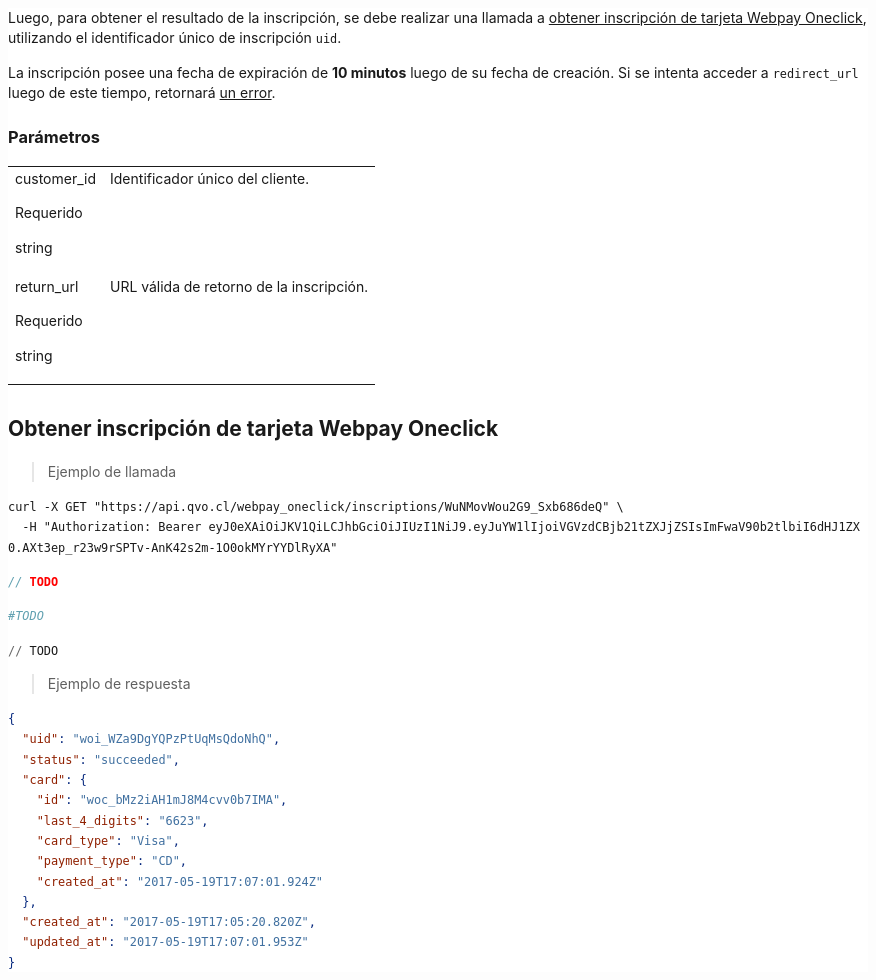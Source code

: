 Luego, para obtener el resultado de la inscripción, se debe realizar una llamada a <a href="obtener-inscripci-n-de-tarjeta-webpay-oneclick">obtener inscripción de tarjeta Webpay Oneclick</a>, utilizando el identificador único de inscripción `uid`.

<aside class="warning">
La inscripción posee una fecha de expiración de <b>10 minutos</b> luego de su fecha de creación. Si se intenta acceder a <code>redirect_url</code> luego de este tiempo, retornará <a href="errores">un error</a>.
</aside>

### Parámetros
|||
|--------- | -----------|
| customer_id<p class="attr-desc warning">Requerido</p><p class="attr-desc">string</p> | Identificador único del cliente. |
| return_url<p class="attr-desc warning">Requerido</p><p class="attr-desc">string</p> | URL válida de retorno de la inscripción. |


## Obtener inscripción de tarjeta Webpay Oneclick

> Ejemplo de llamada

```shell
curl -X GET "https://api.qvo.cl/webpay_oneclick/inscriptions/WuNMovWou2G9_Sxb686deQ" \
  -H "Authorization: Bearer eyJ0eXAiOiJKV1QiLCJhbGciOiJIUzI1NiJ9.eyJuYW1lIjoiVGVzdCBjb21tZXJjZSIsImFwaV90b2tlbiI6dHJ1ZX0.AXt3ep_r23w9rSPTv-AnK42s2m-1O0okMYrYYDlRyXA"
```

```javascript
// TODO
```

```ruby
#TODO
```

```python
// TODO
```

> Ejemplo de respuesta

```json
{
  "uid": "woi_WZa9DgYQPzPtUqMsQdoNhQ",
  "status": "succeeded",
  "card": {
    "id": "woc_bMz2iAH1mJ8M4cvv0b7IMA",
    "last_4_digits": "6623",
    "card_type": "Visa",
    "payment_type": "CD",
    "created_at": "2017-05-19T17:07:01.924Z"
  },
  "created_at": "2017-05-19T17:05:20.820Z",
  "updated_at": "2017-05-19T17:07:01.953Z"
}
```

